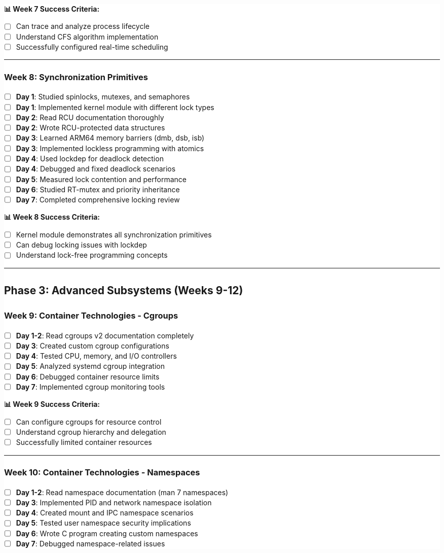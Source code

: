 **📊 Week 7 Success Criteria:**
- [ ] Can trace and analyze process lifecycle
- [ ] Understand CFS algorithm implementation
- [ ] Successfully configured real-time scheduling

---

### Week 8: Synchronization Primitives
- [ ] **Day 1**: Studied spinlocks, mutexes, and semaphores
- [ ] **Day 1**: Implemented kernel module with different lock types
- [ ] **Day 2**: Read RCU documentation thoroughly
- [ ] **Day 2**: Wrote RCU-protected data structures
- [ ] **Day 3**: Learned ARM64 memory barriers (dmb, dsb, isb)
- [ ] **Day 3**: Implemented lockless programming with atomics
- [ ] **Day 4**: Used lockdep for deadlock detection
- [ ] **Day 4**: Debugged and fixed deadlock scenarios
- [ ] **Day 5**: Measured lock contention and performance
- [ ] **Day 6**: Studied RT-mutex and priority inheritance
- [ ] **Day 7**: Completed comprehensive locking review

**📊 Week 8 Success Criteria:**
- [ ] Kernel module demonstrates all synchronization primitives
- [ ] Can debug locking issues with lockdep
- [ ] Understand lock-free programming concepts

---

## Phase 3: Advanced Subsystems (Weeks 9-12)

### Week 9: Container Technologies - Cgroups
- [ ] **Day 1-2**: Read cgroups v2 documentation completely
- [ ] **Day 3**: Created custom cgroup configurations
- [ ] **Day 4**: Tested CPU, memory, and I/O controllers
- [ ] **Day 5**: Analyzed systemd cgroup integration
- [ ] **Day 6**: Debugged container resource limits
- [ ] **Day 7**: Implemented cgroup monitoring tools

**📊 Week 9 Success Criteria:**
- [ ] Can configure cgroups for resource control
- [ ] Understand cgroup hierarchy and delegation
- [ ] Successfully limited container resources

---

### Week 10: Container Technologies - Namespaces
- [ ] **Day 1-2**: Read namespace documentation (man 7 namespaces)
- [ ] **Day 3**: Implemented PID and network namespace isolation
- [ ] **Day 4**: Created mount and IPC namespace scenarios
- [ ] **Day 5**: Tested user namespace security implications
- [ ] **Day 6**: Wrote C program creating custom namespaces
- [ ] **Day 7**: Debugged namespace-related issues

